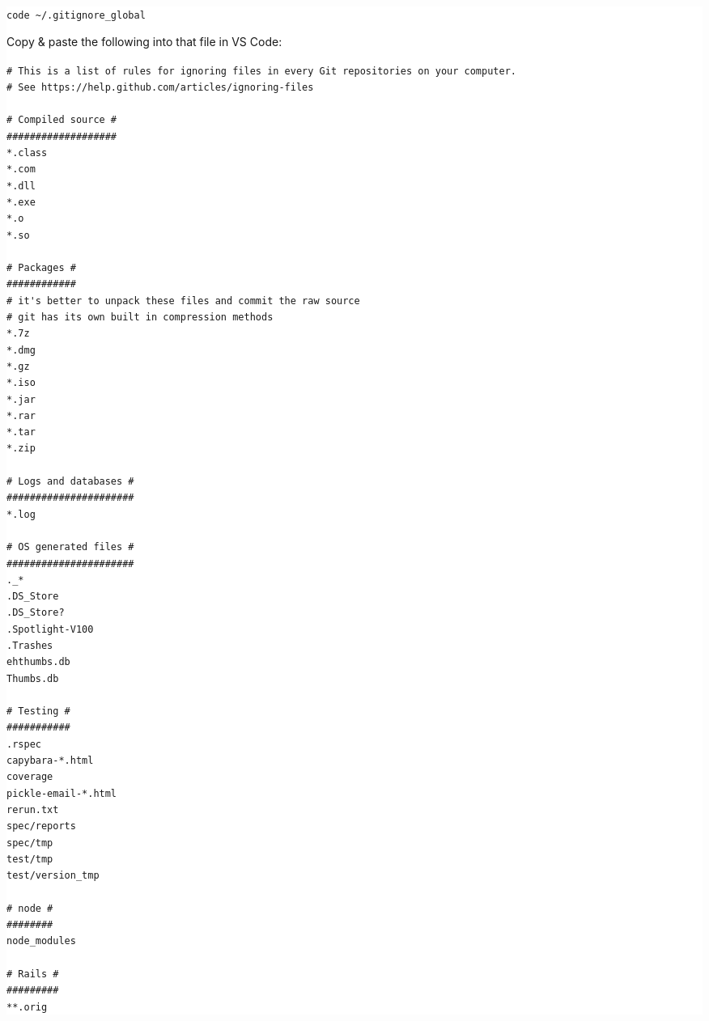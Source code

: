 ```
code ~/.gitignore_global
```

Copy & paste the following into that file in VS Code:

```
# This is a list of rules for ignoring files in every Git repositories on your computer.
# See https://help.github.com/articles/ignoring-files

# Compiled source #
###################
*.class
*.com
*.dll
*.exe
*.o
*.so

# Packages #
############
# it's better to unpack these files and commit the raw source
# git has its own built in compression methods
*.7z
*.dmg
*.gz
*.iso
*.jar
*.rar
*.tar
*.zip

# Logs and databases #
######################
*.log

# OS generated files #
######################
._*
.DS_Store
.DS_Store?
.Spotlight-V100
.Trashes
ehthumbs.db
Thumbs.db

# Testing #
###########
.rspec
capybara-*.html
coverage
pickle-email-*.html
rerun.txt
spec/reports
spec/tmp
test/tmp
test/version_tmp

# node #
########
node_modules

# Rails #
#########
**.orig
```